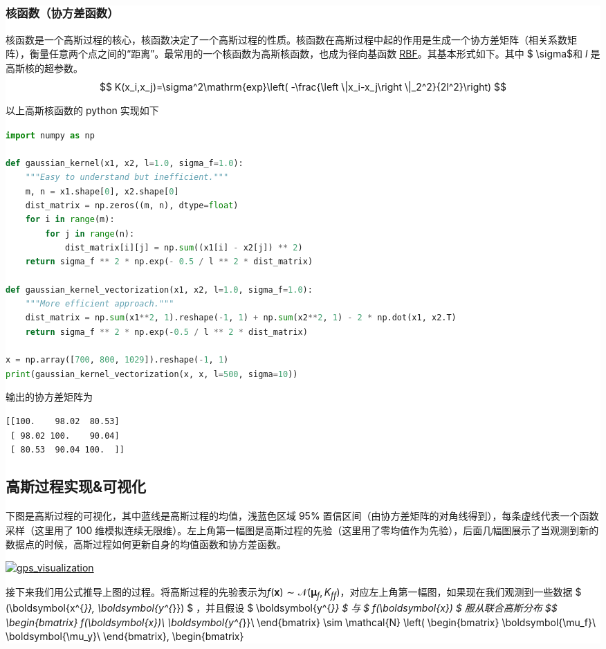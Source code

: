 ### 核函数（协方差函数）

核函数是一个高斯过程的核心，核函数决定了一个高斯过程的性质。核函数在高斯过程中起的作用是生成一个协方差矩阵（相关系数矩阵），衡量任意两个点之间的“距离”。最常用的一个核函数为高斯核函数，也成为径向基函数 [RBF](https://en.wikipedia.org/wiki/Radial_basis_function_kernel)。其基本形式如下。其中 $ \sigma$和 $l$ 是高斯核的超参数。
$$
K(x_i,x_j)=\sigma^2\mathrm{exp}\left( -\frac{\left \|x_i-x_j\right \|_2^2}{2l^2}\right)
$$

以上高斯核函数的 python 实现如下

```python
import numpy as np

def gaussian_kernel(x1, x2, l=1.0, sigma_f=1.0):
    """Easy to understand but inefficient."""
    m, n = x1.shape[0], x2.shape[0]
    dist_matrix = np.zeros((m, n), dtype=float)
    for i in range(m):
        for j in range(n):
            dist_matrix[i][j] = np.sum((x1[i] - x2[j]) ** 2)
    return sigma_f ** 2 * np.exp(- 0.5 / l ** 2 * dist_matrix)

def gaussian_kernel_vectorization(x1, x2, l=1.0, sigma_f=1.0):
    """More efficient approach."""
    dist_matrix = np.sum(x1**2, 1).reshape(-1, 1) + np.sum(x2**2, 1) - 2 * np.dot(x1, x2.T)
    return sigma_f ** 2 * np.exp(-0.5 / l ** 2 * dist_matrix)

x = np.array([700, 800, 1029]).reshape(-1, 1)
print(gaussian_kernel_vectorization(x, x, l=500, sigma=10))
```

输出的协方差矩阵为

```
[[100.    98.02  80.53]
 [ 98.02 100.    90.04]
 [ 80.53  90.04 100.  ]]
```

## 高斯过程实现&可视化
下图是高斯过程的可视化，其中蓝线是高斯过程的均值，浅蓝色区域 95% 置信区间（由协方差矩阵的对角线得到），每条虚线代表一个函数采样（这里用了 100 维模拟连续无限维）。左上角第一幅图是高斯过程的先验（这里用了零均值作为先验），后面几幅图展示了当观测到新的数据点的时候，高斯过程如何更新自身的均值函数和协方差函数。


<div class="figure">
  <a href="http://ww1.sinaimg.cn/large/006tNc79ly1g5ey8tww8oj30yr0jnwmq.jpg" data-lightbox="gps_visualization">
    <img src="http://ww1.sinaimg.cn/large/006tNc79ly1g5ey8tww8oj30yr0jnwmq.jpg" width="100%" alt="gps_visualization" referrerPolicy="no-referrer"/>
  </a>
</div>


接下来我们用公式推导上图的过程。将高斯过程的先验表示为$f(\boldsymbol{x}) \sim \mathcal{N}(\boldsymbol{\mu}_{f}, K_{ff})$，对应左上角第一幅图，如果现在我们观测到一些数据 $ (\boldsymbol{x^{*}}, \boldsymbol{y^{*}}) $ ，并且假设 $ \boldsymbol{y^{*}} $ 与 $ f(\boldsymbol{x}) $ 服从联合高斯分布
    $$
    \begin{bmatrix}
    f(\boldsymbol{x})\\
    \boldsymbol{y^{*}}\\
    \end{bmatrix} \sim \mathcal{N} \left(
    \begin{bmatrix}
    \boldsymbol{\mu_f}\\
    \boldsymbol{\mu_y}\\
    \end{bmatrix},
    \begin{bmatrix}